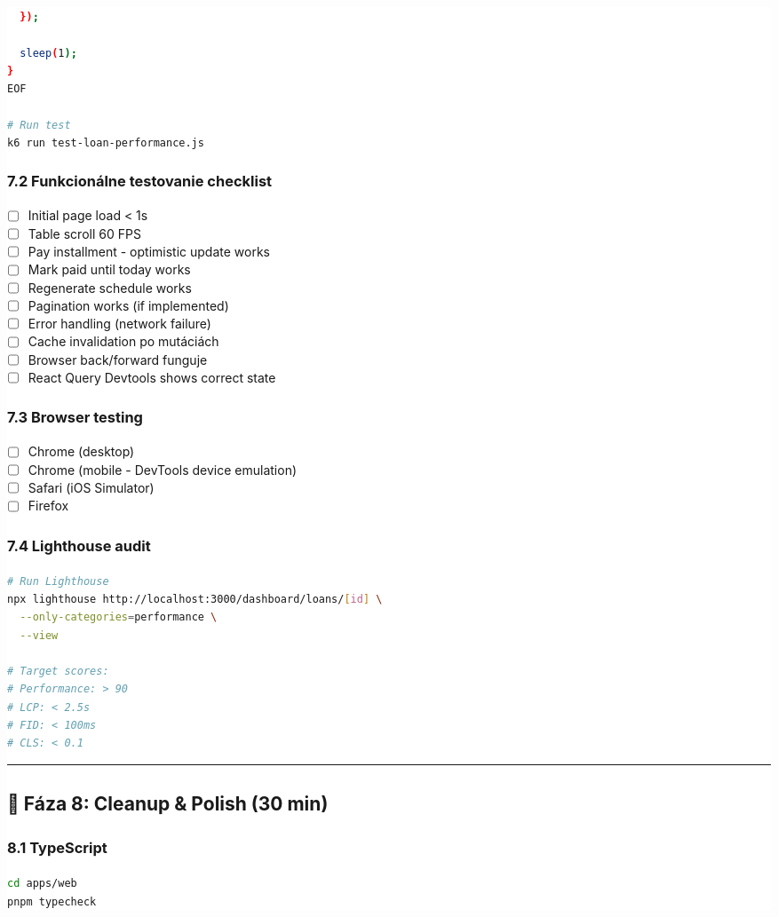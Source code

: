 ```bash
  });
  
  sleep(1);
}
EOF

# Run test
k6 run test-loan-performance.js
```

### 7.2 Funkcionálne testovanie checklist
- [ ] Initial page load < 1s
- [ ] Table scroll 60 FPS
- [ ] Pay installment - optimistic update works
- [ ] Mark paid until today works
- [ ] Regenerate schedule works
- [ ] Pagination works (if implemented)
- [ ] Error handling (network failure)
- [ ] Cache invalidation po mutáciách
- [ ] Browser back/forward funguje
- [ ] React Query Devtools shows correct state

### 7.3 Browser testing
- [ ] Chrome (desktop)
- [ ] Chrome (mobile - DevTools device emulation)
- [ ] Safari (iOS Simulator)
- [ ] Firefox

### 7.4 Lighthouse audit
```bash
# Run Lighthouse
npx lighthouse http://localhost:3000/dashboard/loans/[id] \
  --only-categories=performance \
  --view

# Target scores:
# Performance: > 90
# LCP: < 2.5s
# FID: < 100ms
# CLS: < 0.1
```

---

## 🧹 Fáza 8: Cleanup & Polish (30 min)

### 8.1 TypeScript
```bash
cd apps/web
pnpm typecheck
```
